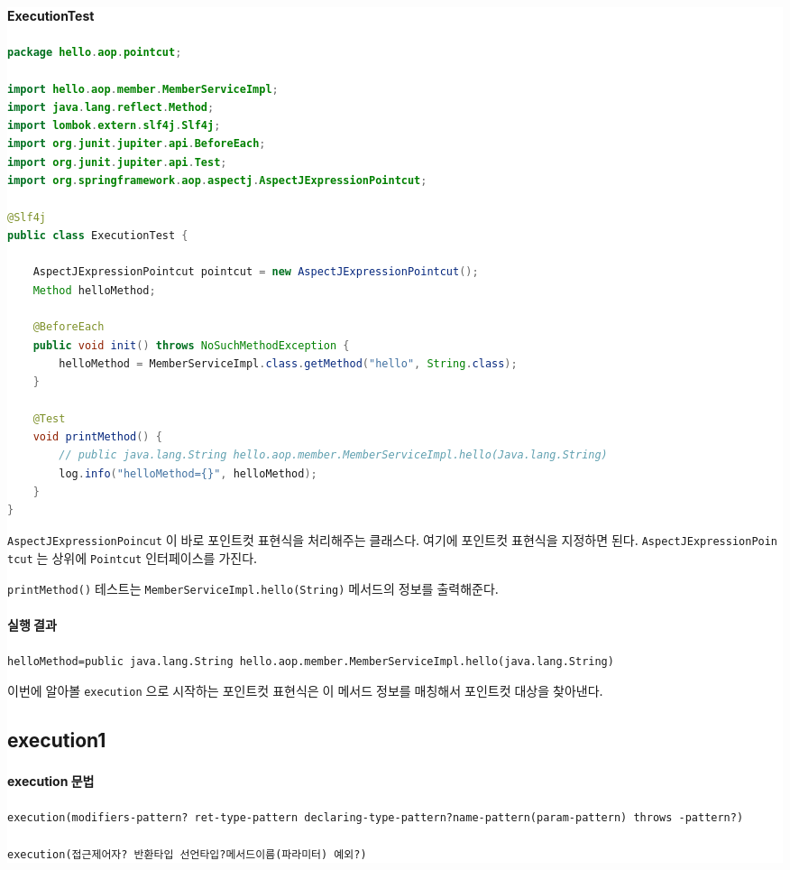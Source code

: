 

#### ExecutionTest

``` java
package hello.aop.pointcut;

import hello.aop.member.MemberServiceImpl;
import java.lang.reflect.Method;
import lombok.extern.slf4j.Slf4j;
import org.junit.jupiter.api.BeforeEach;
import org.junit.jupiter.api.Test;
import org.springframework.aop.aspectj.AspectJExpressionPointcut;

@Slf4j
public class ExecutionTest {

    AspectJExpressionPointcut pointcut = new AspectJExpressionPointcut();
    Method helloMethod;

    @BeforeEach
    public void init() throws NoSuchMethodException {
        helloMethod = MemberServiceImpl.class.getMethod("hello", String.class);
    }

    @Test
    void printMethod() {
        // public java.lang.String hello.aop.member.MemberServiceImpl.hello(Java.lang.String)
        log.info("helloMethod={}", helloMethod);
    }
}
```

`AspectJExpressionPoincut` 이 바로 포인트컷 표현식을 처리해주는 클래스다. 여기에 포인트컷 표현식을 지정하면 된다. `AspectJExpressionPointcut` 는 상위에 `Pointcut` 인터페이스를 가진다.

`printMethod()` 테스트는 `MemberServiceImpl.hello(String)` 메서드의 정보를 출력해준다.



#### 실행 결과

```
helloMethod=public java.lang.String hello.aop.member.MemberServiceImpl.hello(java.lang.String)
```

이번에 알아볼 `execution` 으로 시작하는 포인트컷 표현식은 이 메서드 정보를 매칭해서 포인트컷 대상을 찾아낸다.



## execution1

#### execution 문법

```
execution(modifiers-pattern? ret-type-pattern declaring-type-pattern?name-pattern(param-pattern) throws -pattern?)

execution(접근제어자? 반환타입 선언타입?메서드이름(파라미터) 예외?)
```
